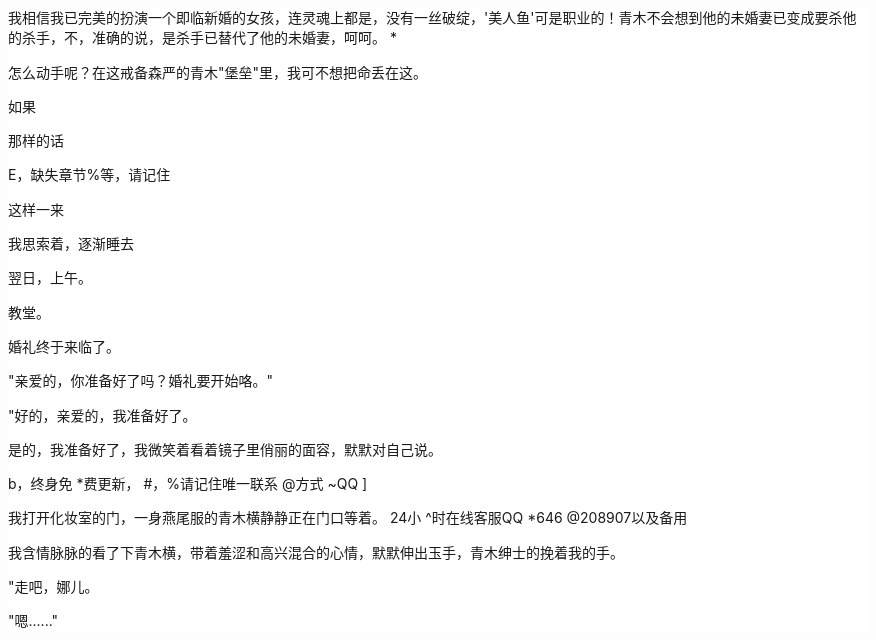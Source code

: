 



我相信我已完美的扮演一个即临新婚的女孩，连灵魂上都是，没有一丝破绽，'美人鱼'可是职业的！青木不会想到他的未婚妻已变成要杀他的杀手，不，准确的说，是杀手已替代了他的未婚妻，呵呵。 *



怎么动手呢？在这戒备森严的青木"堡垒"里，我可不想把命丢在这。



如果



那样的话

E，缺失章节%等，请记住



这样一来



我思索着，逐渐睡去









翌日，上午。



教堂。



婚礼终于来临了。





"亲爱的，你准备好了吗？婚礼要开始咯。"



"好的，亲爱的，我准备好了。



是的，我准备好了，我微笑着看着镜子里俏丽的面容，默默对自己说。

b，终身免 *费更新， #，%请记住唯一联系 @方式 ~QQ ]



我打开化妆室的门，一身燕尾服的青木横静静正在门口等着。 24小 ^时在线客服QQ *646 @208907以及备用



我含情脉脉的看了下青木横，带着羞涩和高兴混合的心情，默默伸出玉手，青木绅士的挽着我的手。



"走吧，娜儿。



"嗯......"
